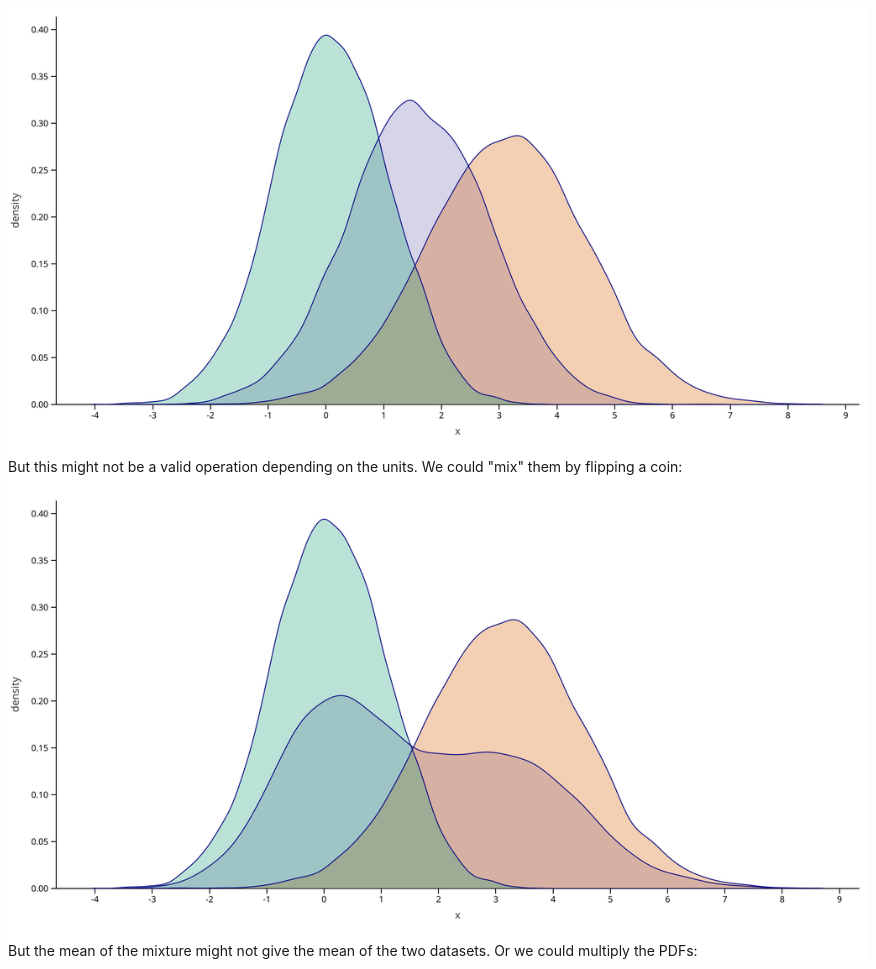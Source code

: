 ![](latex/figures/two_gaussians_averaged.svg)

But this might not be a valid operation depending on the units. We could "mix" them by flipping a coin:

![](latex/figures/two_gaussians_mixed.svg)

But the mean of the mixture might not give the mean of the two datasets. Or we could multiply the PDFs:
